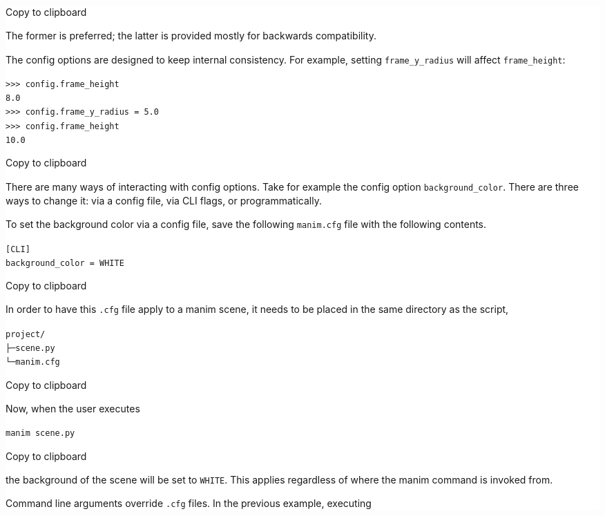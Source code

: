 Copy to clipboard

The former is preferred; the latter is provided mostly for backwards
compatibility.

The config options are designed to keep internal consistency. For example,
setting `frame_y_radius` will affect `frame_height`:

```
>>> config.frame_height
8.0
>>> config.frame_y_radius = 5.0
>>> config.frame_height
10.0

```

Copy to clipboard

There are many ways of interacting with config options. Take for example
the config option `background_color`. There are three ways to change it:
via a config file, via CLI flags, or programmatically.

To set the background color via a config file, save the following
`manim.cfg` file with the following contents.

```
[CLI]
background_color = WHITE

```

Copy to clipboard

In order to have this `.cfg` file apply to a manim scene, it needs to be
placed in the same directory as the script,

```
project/
├─scene.py
└─manim.cfg

```

Copy to clipboard

Now, when the user executes

```
manim scene.py

```

Copy to clipboard

the background of the scene will be set to `WHITE`. This applies regardless
of where the manim command is invoked from.

Command line arguments override `.cfg` files. In the previous example,
executing
